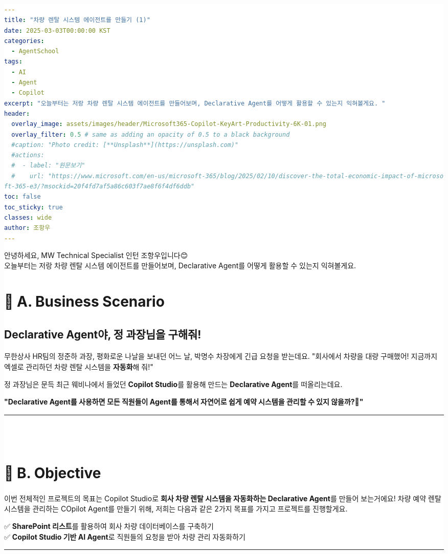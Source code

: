 ```yaml
---
title: "차량 렌탈 시스템 에이전트를 만들기 (1)"
date: 2025-03-03T00:00:00 KST
categories:
  - AgentSchool
tags:
  - AI
  - Agent
  - Copilot
excerpt: "오늘부터는 저랑 차량 렌탈 시스템 에이전트를 만들어보며, Declarative Agent를 어떻게 활용할 수 있는지 익혀볼게요. "
header:
  overlay_image: assets/images/header/Microsoft365-Copilot-KeyArt-Productivity-6K-01.png
  overlay_filter: 0.5 # same as adding an opacity of 0.5 to a black background
  #caption: "Photo credit: [**Unsplash**](https://unsplash.com)"
  #actions:
  #  - label: "원문보기"
  #    url: "https://www.microsoft.com/en-us/microsoft-365/blog/2025/02/10/discover-the-total-economic-impact-of-microsoft-365-e3/?msockid=20f4fd7af5a86c603f7ae8f6f4df6ddb"
toc: false
toc_sticky: true
classes: wide
author: 조항우
---
```


안녕하세요, MW Technical Specialist 인턴 조항우입니다😊  
오늘부터는 저랑 차량 렌탈 시스템 에이전트를 만들어보며, Declarative Agent를 어떻게 활용할 수 있는지 익혀볼게요. 


# 🚗 A. Business Scenario 

## Declarative Agent야, 정 과장님을 구해줘!  

무한상사 HR팀의 정준하 과장, 평화로운 나날을 보내던 어느 날, 박명수 차장에게 긴급 요청을 받는데요.  "회사에서 차량을 대량 구매했어! 지금까지 엑셀로 관리하던 차량 렌탈 시스템을 **자동화**해 줘!"  

정 과장님은 문득 최근 웨비나에서 들었던 **Copilot Studio**를 활용해 만드는 **Declarative Agent**를 떠올리는데요.  

**"Declarative Agent를 사용하면 모든 직원들이 Agent를 통해서 자연어로 쉽게 예약 시스템을 관리할 수 있지 않을까?🤔"**  

---

</br>
</br>

# 🎯 B. Objective  
이번 전체적인 프로젝트의 목표는 Copilot Studio로 **회사 차량 렌탈 시스템을 자동화하는 Declarative Agent**를 만들어 보는거에요!
차량 예약 렌탈 시스템을 관리하는 COpilot Agent를 만들기 위해, 저희는 다음과 같은 2가지 목표를 가지고 프로젝트를 진행할게요. 

✅ **SharePoint 리스트**를 활용하여 회사 차량 데이터베이스를 구축하기  
✅ **Copilot Studio 기반 AI Agent**로 직원들의 요청을 받아 차량 관리 자동화하기  

---